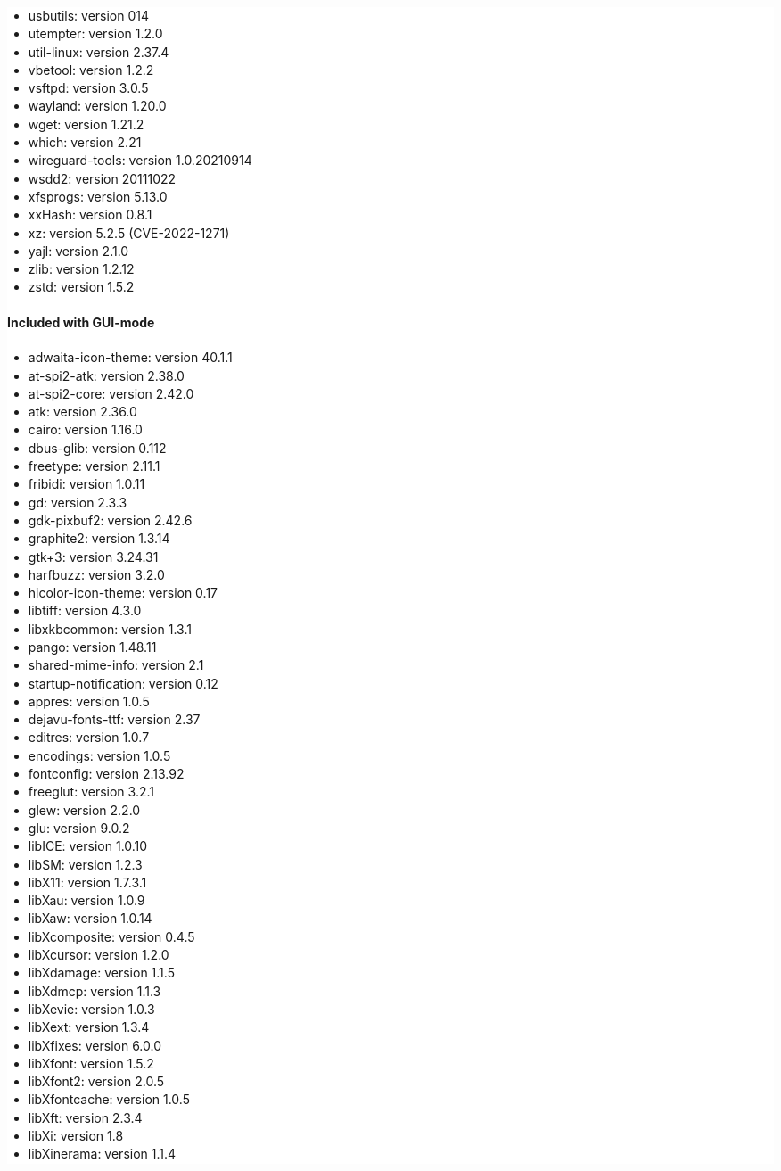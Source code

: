 - usbutils: version 014
- utempter: version 1.2.0
- util-linux: version 2.37.4
- vbetool: version 1.2.2
- vsftpd: version 3.0.5
- wayland: version 1.20.0
- wget: version 1.21.2
- which: version 2.21
- wireguard-tools: version 1.0.20210914
- wsdd2: version 20111022
- xfsprogs: version 5.13.0
- xxHash: version 0.8.1
- xz: version 5.2.5 (CVE-2022-1271)
- yajl: version 2.1.0
- zlib: version 1.2.12
- zstd: version 1.5.2

#### Included with GUI-mode

- adwaita-icon-theme: version 40.1.1
- at-spi2-atk: version 2.38.0
- at-spi2-core: version 2.42.0
- atk: version 2.36.0
- cairo: version 1.16.0
- dbus-glib: version 0.112
- freetype: version 2.11.1
- fribidi: version 1.0.11
- gd: version 2.3.3
- gdk-pixbuf2: version 2.42.6
- graphite2: version 1.3.14
- gtk+3: version 3.24.31
- harfbuzz: version 3.2.0
- hicolor-icon-theme: version 0.17
- libtiff: version 4.3.0
- libxkbcommon: version 1.3.1
- pango: version 1.48.11
- shared-mime-info: version 2.1
- startup-notification: version 0.12
- appres: version 1.0.5
- dejavu-fonts-ttf: version 2.37
- editres: version 1.0.7
- encodings: version 1.0.5
- fontconfig: version 2.13.92
- freeglut: version 3.2.1
- glew: version 2.2.0
- glu: version 9.0.2
- libICE: version 1.0.10
- libSM: version 1.2.3
- libX11: version 1.7.3.1
- libXau: version 1.0.9
- libXaw: version 1.0.14
- libXcomposite: version 0.4.5
- libXcursor: version 1.2.0
- libXdamage: version 1.1.5
- libXdmcp: version 1.1.3
- libXevie: version 1.0.3
- libXext: version 1.3.4
- libXfixes: version 6.0.0
- libXfont: version 1.5.2
- libXfont2: version 2.0.5
- libXfontcache: version 1.0.5
- libXft: version 2.3.4
- libXi: version 1.8
- libXinerama: version 1.1.4